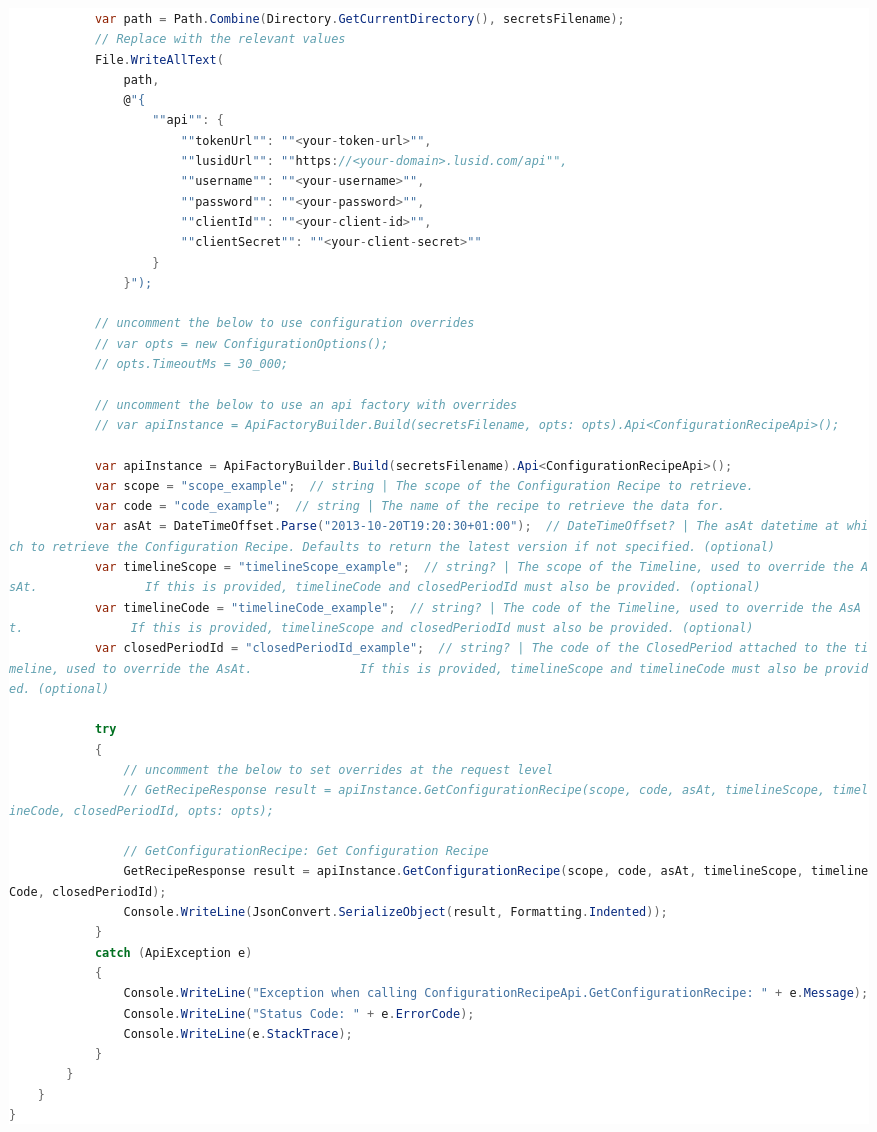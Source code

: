 ```csharp
            var path = Path.Combine(Directory.GetCurrentDirectory(), secretsFilename);
            // Replace with the relevant values
            File.WriteAllText(
                path, 
                @"{
                    ""api"": {
                        ""tokenUrl"": ""<your-token-url>"",
                        ""lusidUrl"": ""https://<your-domain>.lusid.com/api"",
                        ""username"": ""<your-username>"",
                        ""password"": ""<your-password>"",
                        ""clientId"": ""<your-client-id>"",
                        ""clientSecret"": ""<your-client-secret>""
                    }
                }");

            // uncomment the below to use configuration overrides
            // var opts = new ConfigurationOptions();
            // opts.TimeoutMs = 30_000;

            // uncomment the below to use an api factory with overrides
            // var apiInstance = ApiFactoryBuilder.Build(secretsFilename, opts: opts).Api<ConfigurationRecipeApi>();

            var apiInstance = ApiFactoryBuilder.Build(secretsFilename).Api<ConfigurationRecipeApi>();
            var scope = "scope_example";  // string | The scope of the Configuration Recipe to retrieve.
            var code = "code_example";  // string | The name of the recipe to retrieve the data for.
            var asAt = DateTimeOffset.Parse("2013-10-20T19:20:30+01:00");  // DateTimeOffset? | The asAt datetime at which to retrieve the Configuration Recipe. Defaults to return the latest version if not specified. (optional) 
            var timelineScope = "timelineScope_example";  // string? | The scope of the Timeline, used to override the AsAt.               If this is provided, timelineCode and closedPeriodId must also be provided. (optional) 
            var timelineCode = "timelineCode_example";  // string? | The code of the Timeline, used to override the AsAt.               If this is provided, timelineScope and closedPeriodId must also be provided. (optional) 
            var closedPeriodId = "closedPeriodId_example";  // string? | The code of the ClosedPeriod attached to the timeline, used to override the AsAt.               If this is provided, timelineScope and timelineCode must also be provided. (optional) 

            try
            {
                // uncomment the below to set overrides at the request level
                // GetRecipeResponse result = apiInstance.GetConfigurationRecipe(scope, code, asAt, timelineScope, timelineCode, closedPeriodId, opts: opts);

                // GetConfigurationRecipe: Get Configuration Recipe
                GetRecipeResponse result = apiInstance.GetConfigurationRecipe(scope, code, asAt, timelineScope, timelineCode, closedPeriodId);
                Console.WriteLine(JsonConvert.SerializeObject(result, Formatting.Indented));
            }
            catch (ApiException e)
            {
                Console.WriteLine("Exception when calling ConfigurationRecipeApi.GetConfigurationRecipe: " + e.Message);
                Console.WriteLine("Status Code: " + e.ErrorCode);
                Console.WriteLine(e.StackTrace);
            }
        }
    }
}
```